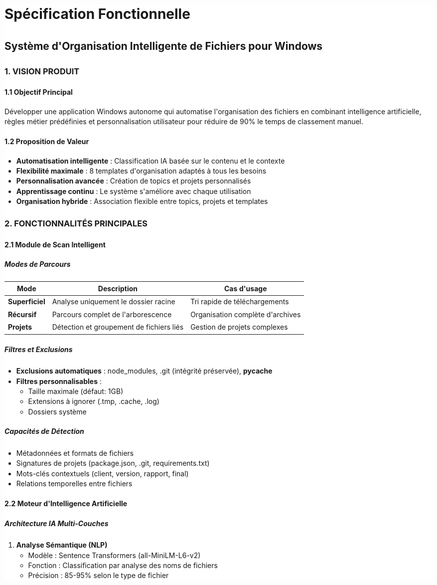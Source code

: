 # Spécification Fonctionnelle
## Système d'Organisation Intelligente de Fichiers pour Windows

### 1. VISION PRODUIT

#### 1.1 Objectif Principal
Développer une application Windows autonome qui automatise l'organisation des fichiers en combinant intelligence artificielle, règles métier prédéfinies et personnalisation utilisateur pour réduire de 90% le temps de classement manuel.

#### 1.2 Proposition de Valeur
- **Automatisation intelligente** : Classification IA basée sur le contenu et le contexte
- **Flexibilité maximale** : 8 templates d'organisation adaptés à tous les besoins
- **Personnalisation avancée** : Création de topics et projets personnalisés
- **Apprentissage continu** : Le système s'améliore avec chaque utilisation
- **Organisation hybride** : Association flexible entre topics, projets et templates

### 2. FONCTIONNALITÉS PRINCIPALES

#### 2.1 Module de Scan Intelligent

##### Modes de Parcours
| Mode | Description | Cas d'usage |
|------|-------------|-------------|
| **Superficiel** | Analyse uniquement le dossier racine | Tri rapide de téléchargements |
| **Récursif** | Parcours complet de l'arborescence | Organisation complète d'archives |
| **Projets** | Détection et groupement de fichiers liés | Gestion de projets complexes |

##### Filtres et Exclusions
- **Exclusions automatiques** : node_modules, .git (intégrité préservée), __pycache__
- **Filtres personnalisables** : 
  - Taille maximale (défaut: 1GB)
  - Extensions à ignorer (.tmp, .cache, .log)
  - Dossiers système

##### Capacités de Détection
- Métadonnées et formats de fichiers
- Signatures de projets (package.json, .git, requirements.txt)
- Mots-clés contextuels (client, version, rapport, final)
- Relations temporelles entre fichiers

#### 2.2 Moteur d'Intelligence Artificielle

##### Architecture IA Multi-Couches
1. **Analyse Sémantique (NLP)**
   - Modèle : Sentence Transformers (all-MiniLM-L6-v2)
   - Fonction : Classification par analyse des noms de fichiers
   - Précision : 85-95% selon le type de fichier
